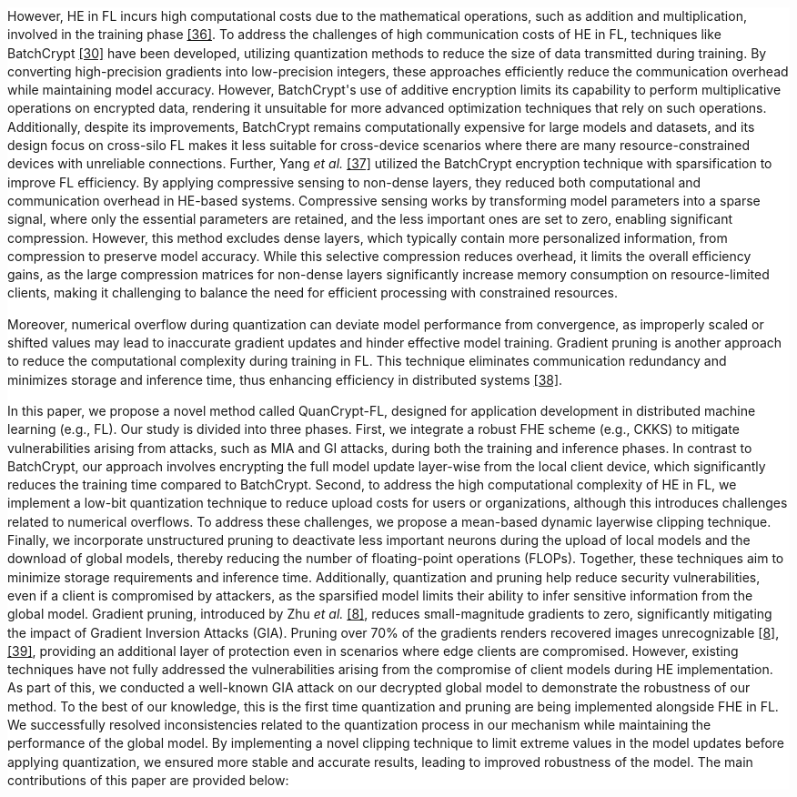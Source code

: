 However, HE in FL incurs high computational costs due to the mathematical operations, such as addition and multiplication, involved in the training phase [[36]](#ref-36). To address the challenges of high communication costs of HE in FL, techniques like BatchCrypt [[30]](#ref-30) have been developed, utilizing quantization methods to reduce the size of data transmitted during training. By converting high-precision gradients into low-precision integers, these approaches efficiently reduce the communication overhead while maintaining model accuracy. However, BatchCrypt's use of additive encryption limits its capability to perform multiplicative operations on encrypted data, rendering it unsuitable for more advanced optimization techniques that rely on such operations. Additionally, despite its improvements, BatchCrypt remains computationally expensive for large models and datasets, and its design focus on cross-silo FL makes it less suitable for cross-device scenarios where there are many resource-constrained devices with unreliable connections. Further, Yang *et al.* [[37]](#ref-37) utilized the BatchCrypt encryption technique with sparsification to improve FL efficiency. By applying compressive sensing to non-dense layers, they reduced both computational and communication overhead in HE-based systems. Compressive sensing works by transforming model parameters into a sparse signal, where only the essential parameters are retained, and the less important ones are set to zero, enabling significant compression. However, this method excludes dense layers, which typically contain more personalized information, from compression to preserve model accuracy. While this selective compression reduces overhead, it limits the overall efficiency gains, as the large compression matrices for non-dense layers significantly increase memory consumption on resource-limited clients, making it challenging to balance the need for efficient processing with constrained resources.

Moreover, numerical overflow during quantization can deviate model performance from convergence, as improperly scaled or shifted values may lead to inaccurate gradient updates and hinder effective model training. Gradient pruning is another approach to reduce the computational complexity during training in FL. This technique eliminates communication redundancy and minimizes storage and inference time, thus enhancing efficiency in distributed systems [[38]](#ref-38).

In this paper, we propose a novel method called QuanCrypt-FL, designed for application development in distributed machine learning (e.g., FL). Our study is divided into three phases. First, we integrate a robust FHE scheme (e.g., CKKS) to mitigate vulnerabilities arising from attacks, such as MIA and GI attacks, during both the training and inference phases. In contrast to BatchCrypt, our approach involves encrypting the full model update layer-wise from the local client device, which significantly reduces the training time compared to BatchCrypt. Second, to address the high computational complexity of HE in FL, we implement a low-bit quantization technique to reduce upload costs for users or organizations, although this introduces challenges related to numerical overflows. To address these challenges, we propose a mean-based dynamic layerwise clipping technique. Finally, we incorporate unstructured pruning to deactivate less important neurons during the upload of local models and the download of global models, thereby reducing the number of floating-point operations (FLOPs). Together, these techniques aim to minimize storage requirements and inference time. Additionally, quantization and pruning help reduce security vulnerabilities, even if a client is compromised by attackers, as the sparsified model limits their ability to infer sensitive information from the global model. Gradient pruning, introduced by Zhu *et al.* [[8]](#ref-8), reduces small-magnitude gradients to zero, significantly mitigating the impact of Gradient Inversion Attacks (GIA). Pruning over 70% of the gradients renders recovered images unrecognizable [[8]](#ref-8), [[39]](#ref-39), providing an additional layer of protection even in scenarios where edge clients are compromised. However, existing techniques have not fully addressed the vulnerabilities arising from the compromise of client models during HE implementation. As part of this, we conducted a well-known GIA attack on our decrypted global model to demonstrate the robustness of our method. To the best of our knowledge, this is the first time quantization and pruning are being implemented alongside FHE in FL. We successfully resolved inconsistencies related to the quantization process in our mechanism while maintaining the performance of the global model. By implementing a novel clipping technique to limit extreme values in the model updates before applying quantization, we ensured more stable and accurate results, leading to improved robustness of the model. The main contributions of this paper are provided below:
